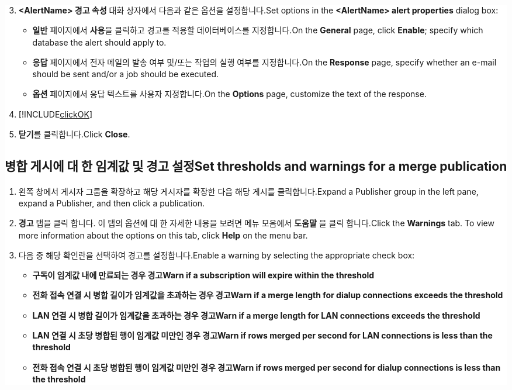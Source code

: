 3.  <span data-ttu-id="f9ae9-141">**\<AlertName> 경고 속성** 대화 상자에서 다음과 같은 옵션을 설정합니다.</span><span class="sxs-lookup"><span data-stu-id="f9ae9-141">Set options in the **\<AlertName> alert properties** dialog box:</span></span>  
  
    -   <span data-ttu-id="f9ae9-142">**일반** 페이지에서 **사용**을 클릭하고 경고를 적용할 데이터베이스를 지정합니다.</span><span class="sxs-lookup"><span data-stu-id="f9ae9-142">On the **General** page, click **Enable**; specify which database the alert should apply to.</span></span>  
  
    -   <span data-ttu-id="f9ae9-143">**응답** 페이지에서 전자 메일의 발송 여부 및/또는 작업의 실행 여부를 지정합니다.</span><span class="sxs-lookup"><span data-stu-id="f9ae9-143">On the **Response** page, specify whether an e-mail should be sent and/or a job should be executed.</span></span>  
  
    -   <span data-ttu-id="f9ae9-144">**옵션** 페이지에서 응답 텍스트를 사용자 지정합니다.</span><span class="sxs-lookup"><span data-stu-id="f9ae9-144">On the **Options** page, customize the text of the response.</span></span>  
  
4.  [!INCLUDE[clickOK](../../../includes/clickok-md.md)]  
  
5.  <span data-ttu-id="f9ae9-145">**닫기**를 클릭합니다.</span><span class="sxs-lookup"><span data-stu-id="f9ae9-145">Click **Close**.</span></span>  
  
##  <a name="set-thresholds-and-warnings-for-a-merge-publication"></a><a name="Merge"></a><span data-ttu-id="f9ae9-146">병합 게시에 대 한 임계값 및 경고 설정</span><span class="sxs-lookup"><span data-stu-id="f9ae9-146">Set thresholds and warnings for a merge publication</span></span>  
  
1.  <span data-ttu-id="f9ae9-147">왼쪽 창에서 게시자 그룹을 확장하고 해당 게시자를 확장한 다음 해당 게시를 클릭합니다.</span><span class="sxs-lookup"><span data-stu-id="f9ae9-147">Expand a Publisher group in the left pane, expand a Publisher, and then click a publication.</span></span>  
  
2.  <span data-ttu-id="f9ae9-148">**경고** 탭을 클릭 합니다. 이 탭의 옵션에 대 한 자세한 내용을 보려면 메뉴 모음에서 **도움말** 을 클릭 합니다.</span><span class="sxs-lookup"><span data-stu-id="f9ae9-148">Click the **Warnings** tab. To view more information about the options on this tab, click **Help** on the menu bar.</span></span>  
  
3.  <span data-ttu-id="f9ae9-149">다음 중 해당 확인란을 선택하여 경고를 설정합니다.</span><span class="sxs-lookup"><span data-stu-id="f9ae9-149">Enable a warning by selecting the appropriate check box:</span></span>  
  
    -   <span data-ttu-id="f9ae9-150">**구독이 임계값 내에 만료되는 경우 경고**</span><span class="sxs-lookup"><span data-stu-id="f9ae9-150">**Warn if a subscription will expire within the threshold**</span></span>  
  
    -   <span data-ttu-id="f9ae9-151">**전화 접속 연결 시 병합 길이가 임계값을 초과하는 경우 경고**</span><span class="sxs-lookup"><span data-stu-id="f9ae9-151">**Warn if a merge length for dialup connections exceeds the threshold**</span></span>  
  
    -   <span data-ttu-id="f9ae9-152">**LAN 연결 시 병합 길이가 임계값을 초과하는 경우 경고**</span><span class="sxs-lookup"><span data-stu-id="f9ae9-152">**Warn if a merge length for LAN connections exceeds the threshold**</span></span>  
  
    -   <span data-ttu-id="f9ae9-153">**LAN 연결 시 초당 병합된 행이 임계값 미만인 경우 경고**</span><span class="sxs-lookup"><span data-stu-id="f9ae9-153">**Warn if rows merged per second for LAN connections is less than the threshold**</span></span>  
  
    -   <span data-ttu-id="f9ae9-154">**전화 접속 연결 시 초당 병합된 행이 임계값 미만인 경우 경고**</span><span class="sxs-lookup"><span data-stu-id="f9ae9-154">**Warn if rows merged per second for dialup connections is less than the threshold**</span></span>  
  